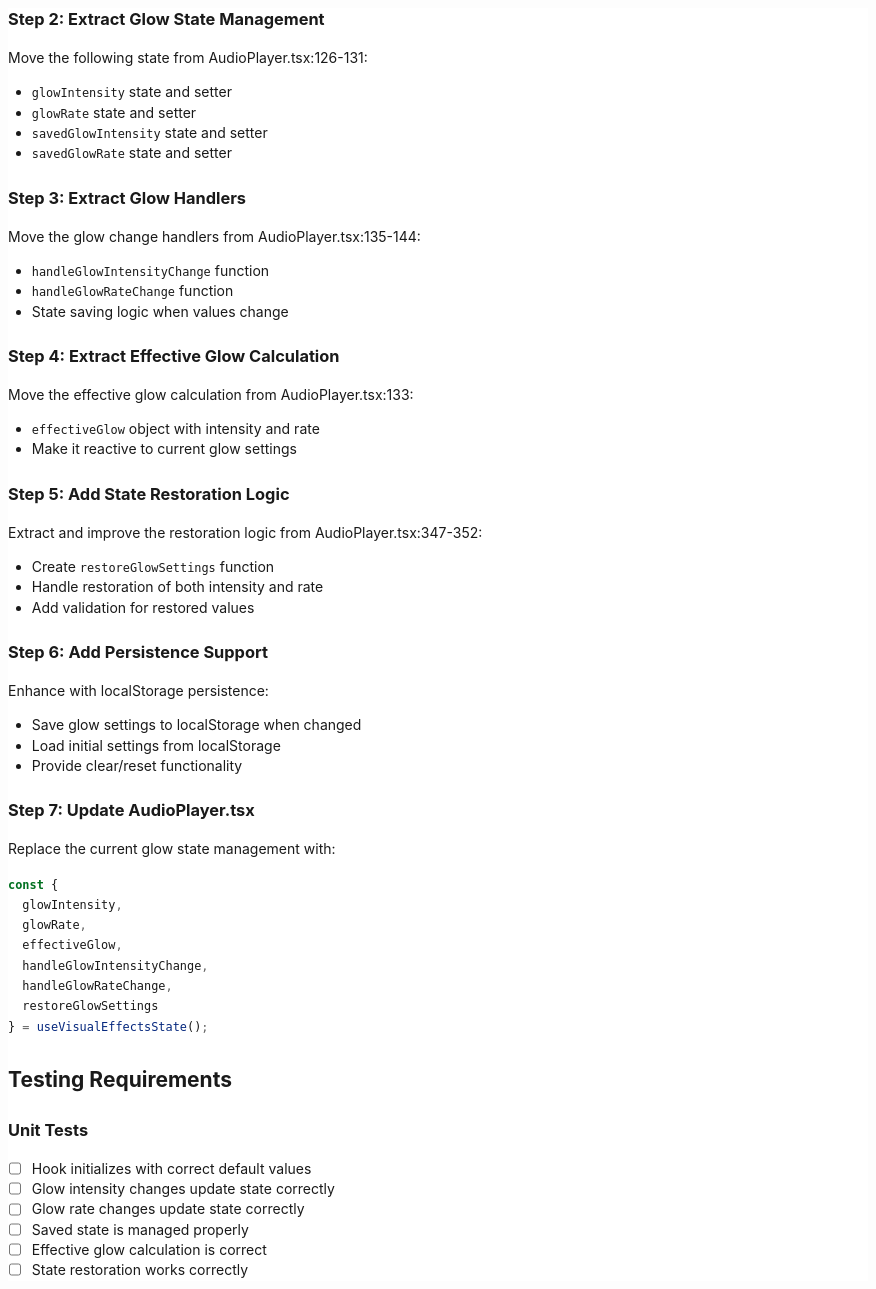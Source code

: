 ### Step 2: Extract Glow State Management
Move the following state from AudioPlayer.tsx:126-131:
- `glowIntensity` state and setter
- `glowRate` state and setter
- `savedGlowIntensity` state and setter
- `savedGlowRate` state and setter

### Step 3: Extract Glow Handlers
Move the glow change handlers from AudioPlayer.tsx:135-144:
- `handleGlowIntensityChange` function
- `handleGlowRateChange` function
- State saving logic when values change

### Step 4: Extract Effective Glow Calculation
Move the effective glow calculation from AudioPlayer.tsx:133:
- `effectiveGlow` object with intensity and rate
- Make it reactive to current glow settings

### Step 5: Add State Restoration Logic
Extract and improve the restoration logic from AudioPlayer.tsx:347-352:
- Create `restoreGlowSettings` function
- Handle restoration of both intensity and rate
- Add validation for restored values

### Step 6: Add Persistence Support
Enhance with localStorage persistence:
- Save glow settings to localStorage when changed
- Load initial settings from localStorage
- Provide clear/reset functionality

### Step 7: Update AudioPlayer.tsx
Replace the current glow state management with:
```typescript
const {
  glowIntensity,
  glowRate,
  effectiveGlow,
  handleGlowIntensityChange,
  handleGlowRateChange,
  restoreGlowSettings
} = useVisualEffectsState();
```

## Testing Requirements

### Unit Tests
- [ ] Hook initializes with correct default values
- [ ] Glow intensity changes update state correctly
- [ ] Glow rate changes update state correctly
- [ ] Saved state is managed properly
- [ ] Effective glow calculation is correct
- [ ] State restoration works correctly
